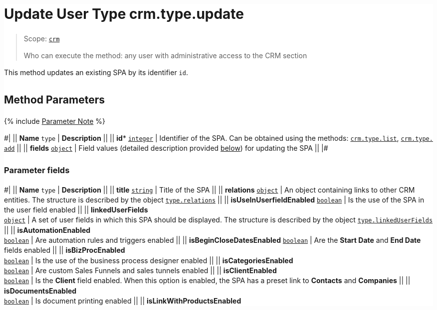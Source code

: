 # Update User Type crm.type.update

> Scope: [`crm`](../../../scopes/permissions.md)
>
> Who can execute the method: any user with administrative access to the CRM section

This method updates an existing SPA by its identifier `id`.

## Method Parameters

{% include [Parameter Note](../../../../_includes/required.md) %}

#|
|| **Name**
`type` | **Description** ||
|| **id***
[`integer`][1] | Identifier of the SPA. Can be obtained using the methods: [`crm.type.list`](./crm-type-list.md), [`crm.type.add`](./crm-type-add.md) ||
|| **fields**
[`object`][1]  | Field values (detailed description provided [below](#parametr-fields)) for updating the SPA ||
|#

### Parameter fields

#|
|| **Name**
`type` | **Description** ||
|| **title** 
[`string`][1]  | Title of the SPA ||
|| **relations**
[`object`][1]  | An object containing links to other CRM entities. The structure is described by the object [`type.relations`](../../data-types.md#typerelations)  ||
|| **isUseInUserfieldEnabled**
[`boolean`][1] | Is the use of the SPA in the user field enabled ||
|| **linkedUserFields**       
[`object`][1]  | A set of user fields in which this SPA should be displayed. The structure is described by the object [`type.linkedUserFields`](../../data-types.md#typelinkeduserfields) ||
|| **isAutomationEnabled**    
[`boolean`][1] | Are automation rules and triggers enabled ||
|| **isBeginCloseDatesEnabled**
[`boolean`][1] | Are the **Start Date** and **End Date** fields enabled ||
|| **isBizProcEnabled**       
[`boolean`][1] | Is the use of the business process designer enabled ||
|| **isCategoriesEnabled**    
[`boolean`][1] | Are custom Sales Funnels and sales tunnels enabled ||
|| **isClientEnabled**        
[`boolean`][1] | Is the **Client** field enabled. When this option is enabled, the SPA has a preset link to **Contacts** and **Companies** ||
|| **isDocumentsEnabled**     
[`boolean`][1] | Is document printing enabled ||
|| **isLinkWithProductsEnabled**

[1]: ../../../data-types.md